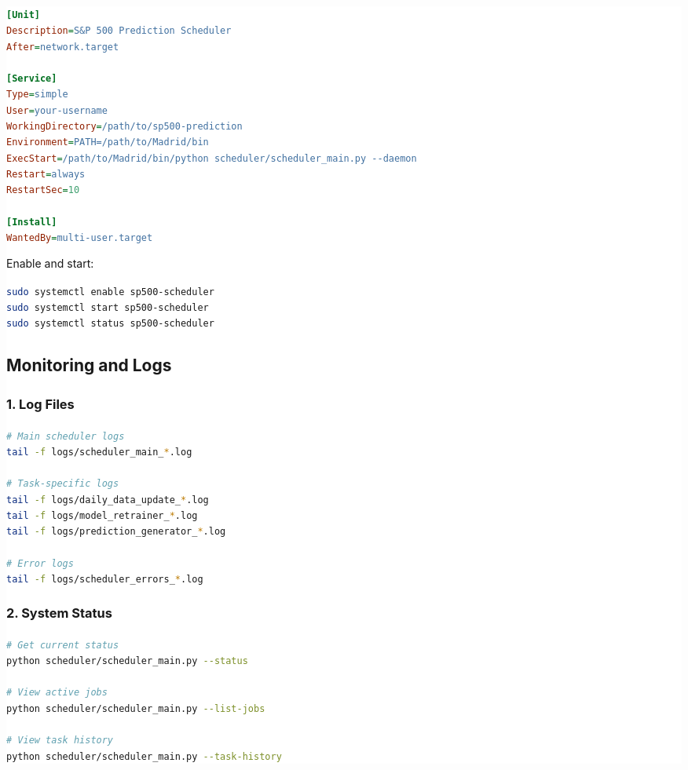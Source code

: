 ```ini
[Unit]
Description=S&P 500 Prediction Scheduler
After=network.target

[Service]
Type=simple
User=your-username
WorkingDirectory=/path/to/sp500-prediction
Environment=PATH=/path/to/Madrid/bin
ExecStart=/path/to/Madrid/bin/python scheduler/scheduler_main.py --daemon
Restart=always
RestartSec=10

[Install]
WantedBy=multi-user.target
```

Enable and start:

```bash
sudo systemctl enable sp500-scheduler
sudo systemctl start sp500-scheduler
sudo systemctl status sp500-scheduler
```

## Monitoring and Logs

### 1. Log Files

```bash
# Main scheduler logs
tail -f logs/scheduler_main_*.log

# Task-specific logs
tail -f logs/daily_data_update_*.log
tail -f logs/model_retrainer_*.log
tail -f logs/prediction_generator_*.log

# Error logs
tail -f logs/scheduler_errors_*.log
```

### 2. System Status

```bash
# Get current status
python scheduler/scheduler_main.py --status

# View active jobs
python scheduler/scheduler_main.py --list-jobs

# View task history
python scheduler/scheduler_main.py --task-history
```
